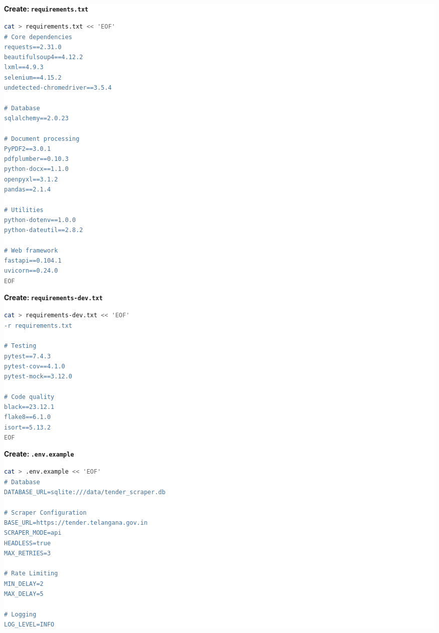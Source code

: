**Create: `requirements.txt`**
```bash
cat > requirements.txt << 'EOF'
# Core dependencies
requests==2.31.0
beautifulsoup4==4.12.2
lxml==4.9.3
selenium==4.15.2
undetected-chromedriver==3.5.4

# Database
sqlalchemy==2.0.23

# Document processing
PyPDF2==3.0.1
pdfplumber==0.10.3
python-docx==1.1.0
openpyxl==3.1.2
pandas==2.1.4

# Utilities
python-dotenv==1.0.0
python-dateutil==2.8.2

# Web framework
fastapi==0.104.1
uvicorn==0.24.0
EOF
```

**Create: `requirements-dev.txt`**
```bash
cat > requirements-dev.txt << 'EOF'
-r requirements.txt

# Testing
pytest==7.4.3
pytest-cov==4.1.0
pytest-mock==3.12.0

# Code quality
black==23.12.1
flake8==6.1.0
isort==5.13.2
EOF
```

**Create: `.env.example`**
```bash
cat > .env.example << 'EOF'
# Database
DATABASE_URL=sqlite:///data/tender_scraper.db

# Scraper Configuration
BASE_URL=https://tender.telangana.gov.in
SCRAPER_MODE=api
HEADLESS=true
MAX_RETRIES=3

# Rate Limiting
MIN_DELAY=2
MAX_DELAY=5

# Logging
LOG_LEVEL=INFO
```